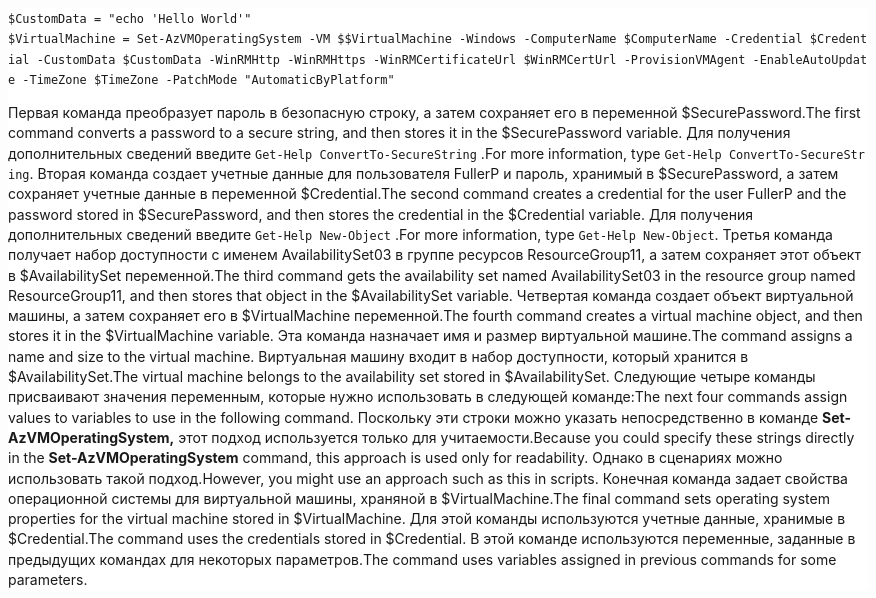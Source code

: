```
$CustomData = "echo 'Hello World'"
$VirtualMachine = Set-AzVMOperatingSystem -VM $$VirtualMachine -Windows -ComputerName $ComputerName -Credential $Credential -CustomData $CustomData -WinRMHttp -WinRMHttps -WinRMCertificateUrl $WinRMCertUrl -ProvisionVMAgent -EnableAutoUpdate -TimeZone $TimeZone -PatchMode "AutomaticByPlatform"
```

<span data-ttu-id="81318-115">Первая команда преобразует пароль в безопасную строку, а затем сохраняет его в переменной $SecurePassword.</span><span class="sxs-lookup"><span data-stu-id="81318-115">The first command converts a password to a secure string, and then stores it in the $SecurePassword variable.</span></span>
<span data-ttu-id="81318-116">Для получения дополнительных сведений введите `Get-Help ConvertTo-SecureString` .</span><span class="sxs-lookup"><span data-stu-id="81318-116">For more information, type `Get-Help ConvertTo-SecureString`.</span></span>
<span data-ttu-id="81318-117">Вторая команда создает учетные данные для пользователя FullerP и пароль, хранимый в $SecurePassword, а затем сохраняет учетные данные в переменной $Credential.</span><span class="sxs-lookup"><span data-stu-id="81318-117">The second command creates a credential for the user FullerP and the password stored in $SecurePassword, and then stores the credential in the $Credential variable.</span></span>
<span data-ttu-id="81318-118">Для получения дополнительных сведений введите `Get-Help New-Object` .</span><span class="sxs-lookup"><span data-stu-id="81318-118">For more information, type `Get-Help New-Object`.</span></span>
<span data-ttu-id="81318-119">Третья команда получает набор доступности с именем AvailabilitySet03 в группе ресурсов ResourceGroup11, а затем сохраняет этот объект в $AvailabilitySet переменной.</span><span class="sxs-lookup"><span data-stu-id="81318-119">The third command gets the availability set named AvailabilitySet03 in the resource group named ResourceGroup11, and then stores that object in the $AvailabilitySet variable.</span></span>
<span data-ttu-id="81318-120">Четвертая команда создает объект виртуальной машины, а затем сохраняет его в $VirtualMachine переменной.</span><span class="sxs-lookup"><span data-stu-id="81318-120">The fourth command creates a virtual machine object, and then stores it in the $VirtualMachine variable.</span></span>
<span data-ttu-id="81318-121">Эта команда назначает имя и размер виртуальной машине.</span><span class="sxs-lookup"><span data-stu-id="81318-121">The command assigns a name and size to the virtual machine.</span></span>
<span data-ttu-id="81318-122">Виртуальная машину входит в набор доступности, который хранится в $AvailabilitySet.</span><span class="sxs-lookup"><span data-stu-id="81318-122">The virtual machine belongs to the availability set stored in $AvailabilitySet.</span></span>
<span data-ttu-id="81318-123">Следующие четыре команды присваивают значения переменным, которые нужно использовать в следующей команде:</span><span class="sxs-lookup"><span data-stu-id="81318-123">The next four commands assign values to variables to use in the following command.</span></span>
<span data-ttu-id="81318-124">Поскольку эти строки можно указать непосредственно в команде **Set-AzVMOperatingSystem,** этот подход используется только для учитаемости.</span><span class="sxs-lookup"><span data-stu-id="81318-124">Because you could specify these strings directly in the **Set-AzVMOperatingSystem** command, this approach is used only for readability.</span></span>
<span data-ttu-id="81318-125">Однако в сценариях можно использовать такой подход.</span><span class="sxs-lookup"><span data-stu-id="81318-125">However, you might use an approach such as this in scripts.</span></span>
<span data-ttu-id="81318-126">Конечная команда задает свойства операционной системы для виртуальной машины, храняной в $VirtualMachine.</span><span class="sxs-lookup"><span data-stu-id="81318-126">The final command sets operating system properties for the virtual machine stored in $VirtualMachine.</span></span>
<span data-ttu-id="81318-127">Для этой команды используются учетные данные, хранимые в $Credential.</span><span class="sxs-lookup"><span data-stu-id="81318-127">The command uses the credentials stored in $Credential.</span></span>
<span data-ttu-id="81318-128">В этой команде используются переменные, заданные в предыдущих командах для некоторых параметров.</span><span class="sxs-lookup"><span data-stu-id="81318-128">The command uses variables assigned in previous commands for some parameters.</span></span>
